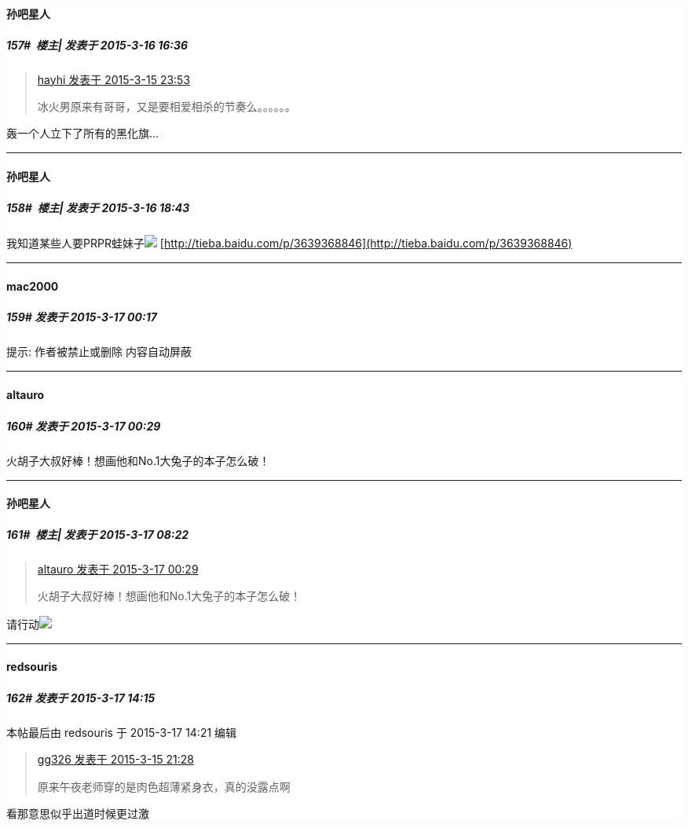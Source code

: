 ####  孙吧星人  
##### 157#         楼主| 发表于 2015-3-16 16:36

<blockquote><a href="httphttps://bbs.saraba1st.com/2b/forum.php?mod=redirect&amp;goto=findpost&amp;pid=28361054&amp;ptid=1089780" target="_blank">hayhi 发表于 2015-3-15 23:53</a>

冰火男原来有哥哥，又是要相爱相杀的节奏么。。。。。。</blockquote>
轰一个人立下了所有的黑化旗...

*****

####  孙吧星人  
##### 158#         楼主| 发表于 2015-3-16 18:43

我知道某些人要PRPR蛙妹子<img src="https://static.saraba1st.com/image/smiley/face/91.gif" referrerpolicy="no-referrer">
[http://tieba.baidu.com/p/3639368846](http://tieba.baidu.com/p/3639368846)

*****

####  mac2000  
##### 159#       发表于 2015-3-17 00:17

提示: 作者被禁止或删除 内容自动屏蔽

*****

####  altauro  
##### 160#       发表于 2015-3-17 00:29

火胡子大叔好棒！想画他和No.1大兔子的本子怎么破！


*****

####  孙吧星人  
##### 161#         楼主| 发表于 2015-3-17 08:22

<blockquote><a href="httphttps://bbs.saraba1st.com/2b/forum.php?mod=redirect&amp;goto=findpost&amp;pid=28371499&amp;ptid=1089780" target="_blank">altauro 发表于 2015-3-17 00:29</a>

火胡子大叔好棒！想画他和No.1大兔子的本子怎么破！</blockquote>
请行动<img src="https://static.saraba1st.com/image/smiley/face/91.gif" referrerpolicy="no-referrer">

*****

####  redsouris  
##### 162#       发表于 2015-3-17 14:15

 本帖最后由 redsouris 于 2015-3-17 14:21 编辑 
<blockquote><a href="httphttps://bbs.saraba1st.com/2b/forum.php?mod=redirect&amp;goto=findpost&amp;pid=28359540&amp;ptid=1089780" target="_blank">gg326 发表于 2015-3-15 21:28</a>

原来午夜老师穿的是肉色超薄紧身衣，真的没露点啊</blockquote>
看那意思似乎出道时候更过激
